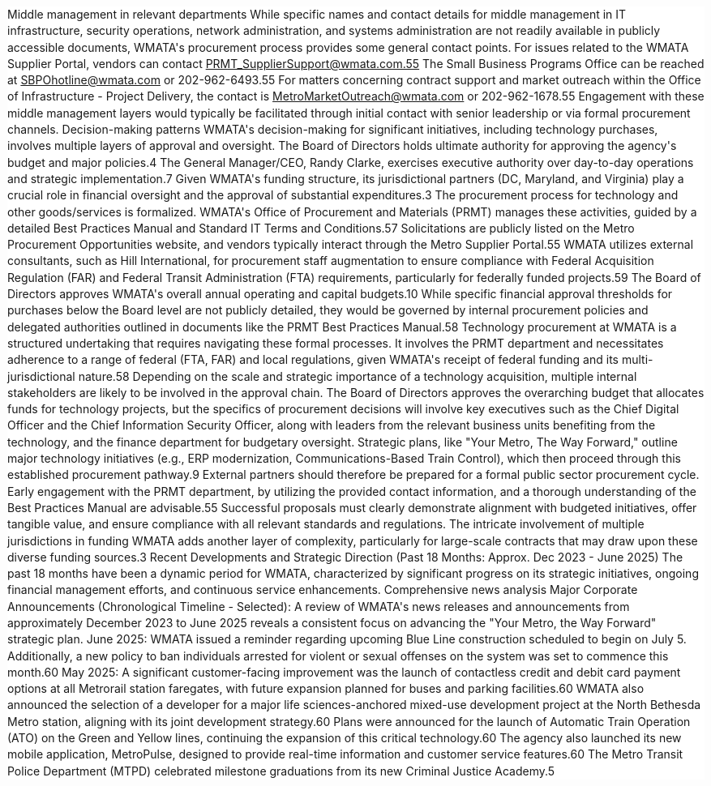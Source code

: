 Middle management in relevant departments
While specific names and contact details for middle management in IT infrastructure, security operations, network administration, and systems administration are not readily available in publicly accessible documents, WMATA's procurement process provides some general contact points. For issues related to the WMATA Supplier Portal, vendors can contact PRMT_SupplierSupport@wmata.com.55 The Small Business Programs Office can be reached at SBPOhotline@wmata.com or 202-962-6493.55 For matters concerning contract support and market outreach within the Office of Infrastructure - Project Delivery, the contact is MetroMarketOutreach@wmata.com or 202-962-1678.55 Engagement with these middle management layers would typically be facilitated through initial contact with senior leadership or via formal procurement channels.
Decision-making patterns
WMATA's decision-making for significant initiatives, including technology purchases, involves multiple layers of approval and oversight. The Board of Directors holds ultimate authority for approving the agency's budget and major policies.4 The General Manager/CEO, Randy Clarke, exercises executive authority over day-to-day operations and strategic implementation.7 Given WMATA's funding structure, its jurisdictional partners (DC, Maryland, and Virginia) play a crucial role in financial oversight and the approval of substantial expenditures.3
The procurement process for technology and other goods/services is formalized. WMATA's Office of Procurement and Materials (PRMT) manages these activities, guided by a detailed Best Practices Manual and Standard IT Terms and Conditions.57 Solicitations are publicly listed on the Metro Procurement Opportunities website, and vendors typically interact through the Metro Supplier Portal.55 WMATA utilizes external consultants, such as Hill International, for procurement staff augmentation to ensure compliance with Federal Acquisition Regulation (FAR) and Federal Transit Administration (FTA) requirements, particularly for federally funded projects.59
The Board of Directors approves WMATA's overall annual operating and capital budgets.10 While specific financial approval thresholds for purchases below the Board level are not publicly detailed, they would be governed by internal procurement policies and delegated authorities outlined in documents like the PRMT Best Practices Manual.58
Technology procurement at WMATA is a structured undertaking that requires navigating these formal processes. It involves the PRMT department and necessitates adherence to a range of federal (FTA, FAR) and local regulations, given WMATA's receipt of federal funding and its multi-jurisdictional nature.58 Depending on the scale and strategic importance of a technology acquisition, multiple internal stakeholders are likely to be involved in the approval chain. The Board of Directors approves the overarching budget that allocates funds for technology projects, but the specifics of procurement decisions will involve key executives such as the Chief Digital Officer and the Chief Information Security Officer, along with leaders from the relevant business units benefiting from the technology, and the finance department for budgetary oversight. Strategic plans, like "Your Metro, The Way Forward," outline major technology initiatives (e.g., ERP modernization, Communications-Based Train Control), which then proceed through this established procurement pathway.9 External partners should therefore be prepared for a formal public sector procurement cycle. Early engagement with the PRMT department, by utilizing the provided contact information, and a thorough understanding of the Best Practices Manual are advisable.55 Successful proposals must clearly demonstrate alignment with budgeted initiatives, offer tangible value, and ensure compliance with all relevant standards and regulations. The intricate involvement of multiple jurisdictions in funding WMATA adds another layer of complexity, particularly for large-scale contracts that may draw upon these diverse funding sources.3
Recent Developments and Strategic Direction (Past 18 Months: Approx. Dec 2023 - June 2025)
The past 18 months have been a dynamic period for WMATA, characterized by significant progress on its strategic initiatives, ongoing financial management efforts, and continuous service enhancements.
Comprehensive news analysis
Major Corporate Announcements (Chronological Timeline - Selected):
A review of WMATA's news releases and announcements from approximately December 2023 to June 2025 reveals a consistent focus on advancing the "Your Metro, the Way Forward" strategic plan.
June 2025: WMATA issued a reminder regarding upcoming Blue Line construction scheduled to begin on July 5. Additionally, a new policy to ban individuals arrested for violent or sexual offenses on the system was set to commence this month.60
May 2025: A significant customer-facing improvement was the launch of contactless credit and debit card payment options at all Metrorail station faregates, with future expansion planned for buses and parking facilities.60 WMATA also announced the selection of a developer for a major life sciences-anchored mixed-use development project at the North Bethesda Metro station, aligning with its joint development strategy.60 Plans were announced for the launch of Automatic Train Operation (ATO) on the Green and Yellow lines, continuing the expansion of this critical technology.60 The agency also launched its new mobile application, MetroPulse, designed to provide real-time information and customer service features.60 The Metro Transit Police Department (MTPD) celebrated milestone graduations from its new Criminal Justice Academy.5